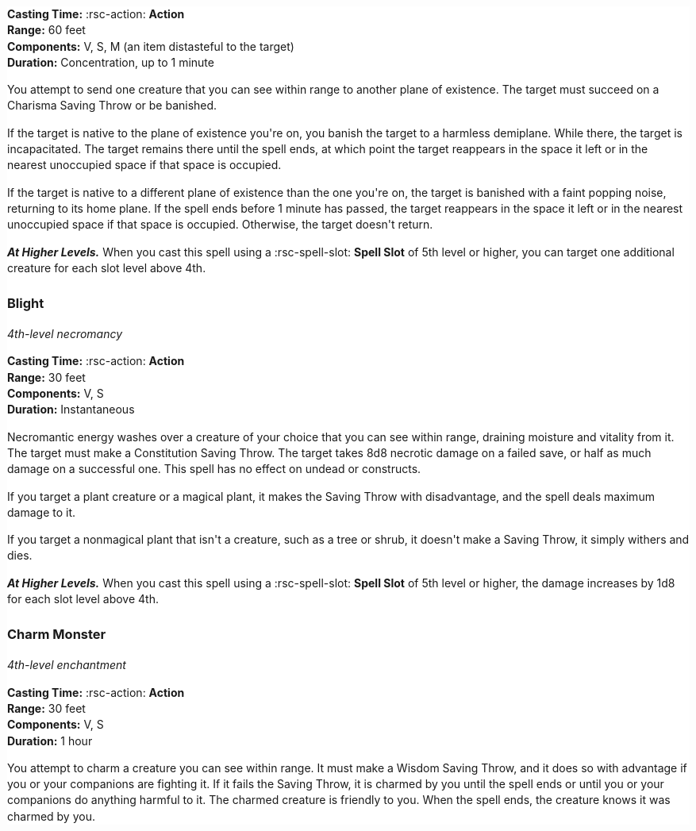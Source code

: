 **Casting Time:** :rsc-action: **Action**  
**Range:** 60 feet  
**Components:** V, S, M (an item distasteful to the target)  
**Duration:** Concentration, up to 1 minute

You attempt to send one creature that you can see within range to another plane of existence. The target must succeed on a Charisma Saving Throw or be banished.

If the target is native to the plane of existence you're on, you banish the target to a harmless demiplane. While there, the target is incapacitated. The target remains there until the spell ends, at which point the target reappears in the space it left or in the nearest unoccupied space if that space is occupied.

If the target is native to a different plane of existence than the one you're on, the target is banished with a faint popping noise, returning to its home plane. If the spell ends before 1 minute has passed, the target reappears in the space it left or in the nearest unoccupied space if that space is occupied. Otherwise, the target doesn't return.

***At Higher Levels.*** When you cast this spell using a :rsc-spell-slot: **Spell Slot** of 5th level or higher, you can target one additional creature for each slot level above 4th.

### Blight
*4th-level necromancy*
  
**Casting Time:** :rsc-action: **Action**  
**Range:** 30 feet  
**Components:** V, S  
**Duration:** Instantaneous

Necromantic energy washes over a creature of your choice that you can see within range, draining moisture and vitality from it. The target must make a Constitution Saving Throw. The target takes 8d8 necrotic damage on a failed save, or half as much damage on a successful one. This spell has no effect on undead or constructs.

If you target a plant creature or a magical plant, it makes the Saving Throw with disadvantage, and the spell deals maximum damage to it.

If you target a nonmagical plant that isn't a creature, such as a tree or shrub, it doesn't make a Saving Throw, it simply withers and dies.

***At Higher Levels.*** When you cast this spell using a :rsc-spell-slot: **Spell Slot** of 5th level or higher, the damage increases by 1d8 for each slot level above 4th.

### Charm Monster
*4th-level enchantment*
  
**Casting Time:** :rsc-action: **Action**  
**Range:** 30 feet  
**Components:** V, S  
**Duration:** 1 hour

You attempt to charm a creature you can see within range. It must make a Wisdom Saving Throw, and it does so with advantage if you or your companions are fighting it. If it fails the Saving Throw, it is charmed by you until the spell ends or until you or your companions do anything harmful to it. The charmed creature is friendly to you. When the spell ends, the creature knows it was charmed by you.
